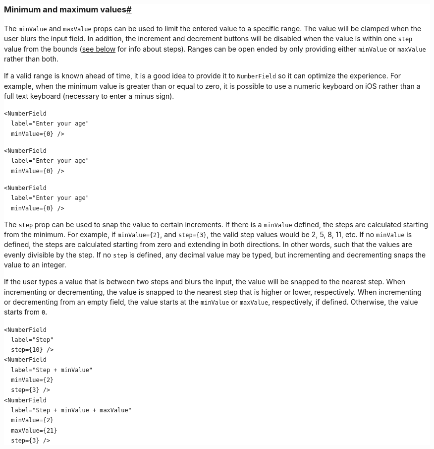 ### Minimum and maximum values[#](#minimum-and-maximum-values)

The `minValue` and `maxValue` props can be used to limit the entered value to a specific range. The value will be clamped when the user blurs the input field. In addition, the increment and decrement buttons will be disabled when the value is within one `step` value from the bounds ([see below](#step-values) for info about steps). Ranges can be open ended by only providing either `minValue` or `maxValue` rather than both.

If a valid range is known ahead of time, it is a good idea to provide it to `NumberField` so it can optimize the experience. For example, when the minimum value is greater than or equal to zero, it is possible to use a numeric keyboard on iOS rather than a full text keyboard (necessary to enter a minus sign).

```
<NumberField
  label="Enter your age"
  minValue={0} />
```

```
<NumberField
  label="Enter your age"
  minValue={0} />
```

```
<NumberField
  label="Enter your age"
  minValue={0} />
```

The `step` prop can be used to snap the value to certain increments. If there is a `minValue` defined, the steps are calculated starting from the minimum. For example, if `minValue={2}`, and `step={3}`, the valid step values would be 2, 5, 8, 11, etc. If no `minValue` is defined, the steps are calculated starting from zero and extending in both directions. In other words, such that the values are evenly divisible by the step. If no `step` is defined, any decimal value may be typed, but incrementing and decrementing snaps the value to an integer.

If the user types a value that is between two steps and blurs the input, the value will be snapped to the nearest step. When incrementing or decrementing, the value is snapped to the nearest step that is higher or lower, respectively. When incrementing or decrementing from an empty field, the value starts at the `minValue` or `maxValue`, respectively, if defined. Otherwise, the value starts from `0`.

```
<NumberField
  label="Step"
  step={10} />
<NumberField
  label="Step + minValue"
  minValue={2}
  step={3} />
<NumberField
  label="Step + minValue + maxValue"
  minValue={2}
  maxValue={21}
  step={3} />
```
